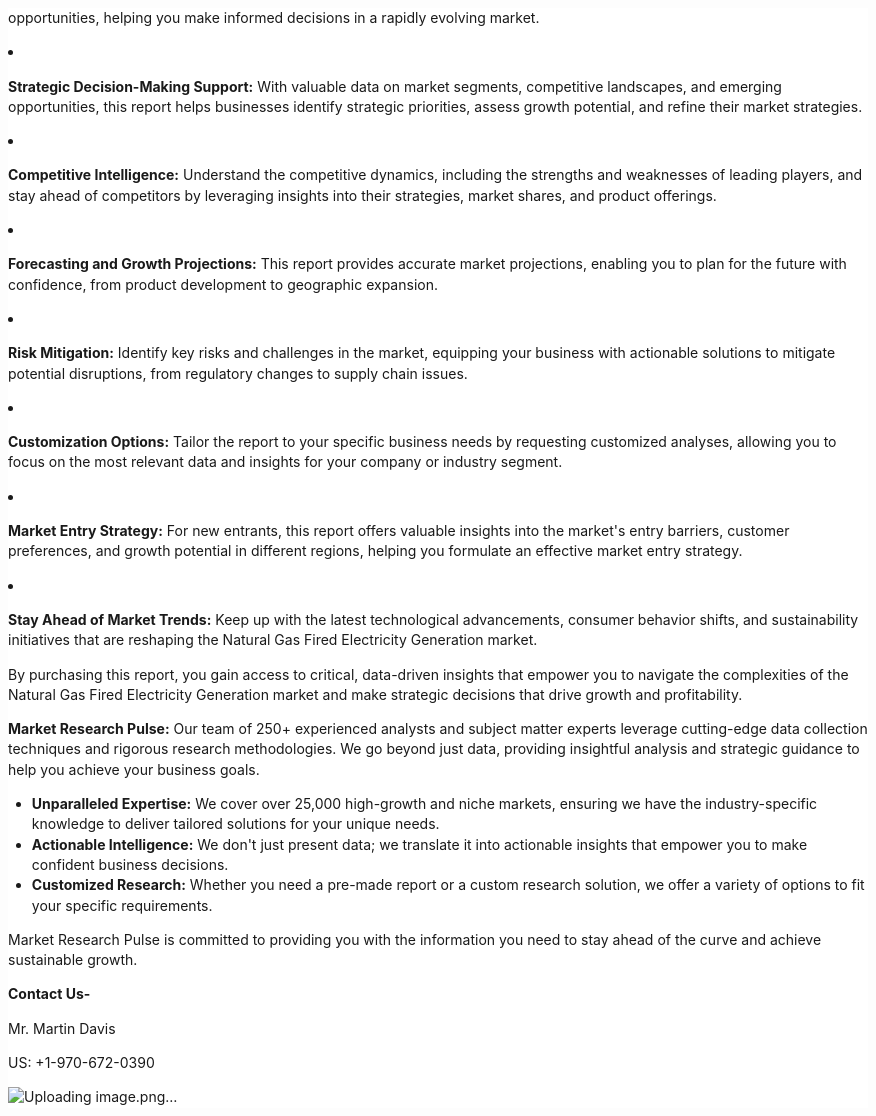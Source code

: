 opportunities, helping you make informed decisions in a rapidly evolving market.</p></li><li><p><strong>Strategic Decision-Making Support:</strong> With valuable data on market segments, competitive landscapes, and emerging opportunities, this report helps businesses identify strategic priorities, assess growth potential, and refine their market strategies.</p></li><li><p><strong>Competitive Intelligence:</strong> Understand the competitive dynamics, including the strengths and weaknesses of leading players, and stay ahead of competitors by leveraging insights into their strategies, market shares, and product offerings.</p></li><li><p><strong>Forecasting and Growth Projections:</strong> This report provides accurate market projections, enabling you to plan for the future with confidence, from product development to geographic expansion.</p></li><li><p><strong>Risk Mitigation:</strong> Identify key risks and challenges in the market, equipping your business with actionable solutions to mitigate potential disruptions, from regulatory changes to supply chain issues.</p></li><li><p><strong>Customization Options:</strong> Tailor the report to your specific business needs by requesting customized analyses, allowing you to focus on the most relevant data and insights for your company or industry segment.</p></li><li><p><strong>Market Entry Strategy:</strong> For new entrants, this report offers valuable insights into the market's entry barriers, customer preferences, and growth potential in different regions, helping you formulate an effective market entry strategy.</p></li><li><p><strong>Stay Ahead of Market Trends:</strong> Keep up with the latest technological advancements, consumer behavior shifts, and sustainability initiatives that are reshaping the Natural Gas Fired Electricity Generation market.</p></li></ol><p>By purchasing this report, you gain access to critical, data-driven insights that empower you to navigate the complexities of the Natural Gas Fired Electricity Generation market and make strategic decisions that drive growth and profitability.</p><p><strong>Market Research Pulse:</strong>&nbsp;Our team of 250+ experienced analysts and subject matter experts leverage cutting-edge data collection techniques and rigorous research methodologies. We go beyond just data, providing insightful analysis and strategic guidance to help you achieve your business goals.</p><ul><li><strong>Unparalleled Expertise:</strong>&nbsp;We cover over 25,000 high-growth and niche markets, ensuring we have the industry-specific knowledge to deliver tailored solutions for your unique needs.</li><li><strong>Actionable Intelligence:</strong>&nbsp;We don't just present data; we translate it into actionable insights that empower you to make confident business decisions.</li><li><strong>Customized Research:</strong>&nbsp;Whether you need a pre-made report or a custom research solution, we offer a variety of options to fit your specific requirements.</li></ul><p>Market Research Pulse is committed to providing you with the information you need to stay ahead of the curve and achieve sustainable growth.</p><p><strong>Contact Us-</strong></p><p>Mr. Martin Davis</p><p>US: +1-970-672-0390</p>
![Uploading image.png…]()
